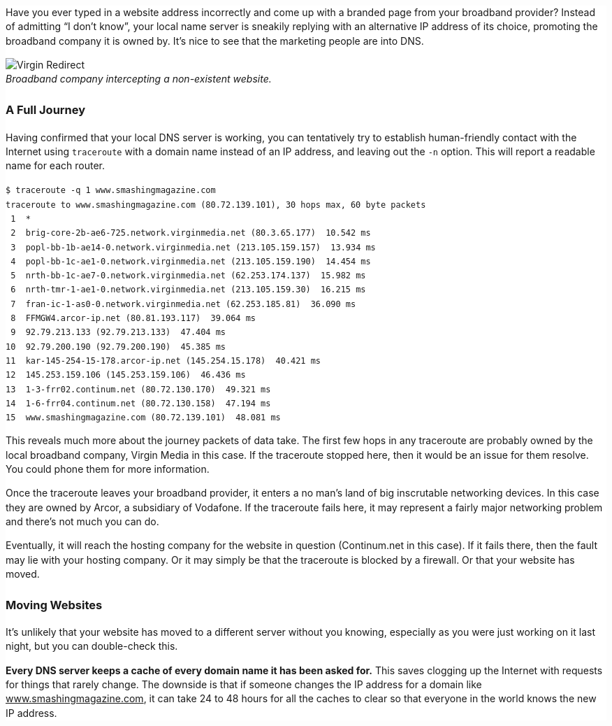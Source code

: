 Have you ever typed in a website address incorrectly and come up with a branded page from your broadband provider? Instead of admitting “I don’t know”, your local name server is sneakily replying with an alternative IP address of its choice, promoting the broadband company it is owned by. It’s nice to see that the marketing people are into DNS.

<img loading="lazy" decoding="async" src="https://archive.smashing.media/assets/344dbf88-fdf9-42bb-adb4-46f01eedd629/44c9d27f-e97e-428e-9f93-19cf9b3760ca/virgin-redirect.png" alt="Virgin Redirect" /><br>
<em>Broadband company intercepting a non-existent website.</em>

### A Full Journey

Having confirmed that your local DNS server is working, you can tentatively try to establish human-friendly contact with the Internet using <code>traceroute</code> with a domain name instead of an IP address, and leaving out the <code>-n</code> option. This will report a readable name for each router.

<pre><code class="language-javascript">$ traceroute -q 1 www.smashingmagazine.com
traceroute to www.smashingmagazine.com (80.72.139.101), 30 hops max, 60 byte packets
 1  *
 2  brig-core-2b-ae6-725.network.virginmedia.net (80.3.65.177)  10.542 ms
 3  popl-bb-1b-ae14-0.network.virginmedia.net (213.105.159.157)  13.934 ms
 4  popl-bb-1c-ae1-0.network.virginmedia.net (213.105.159.190)  14.454 ms
 5  nrth-bb-1c-ae7-0.network.virginmedia.net (62.253.174.137)  15.982 ms
 6  nrth-tmr-1-ae1-0.network.virginmedia.net (213.105.159.30)  16.215 ms
 7  fran-ic-1-as0-0.network.virginmedia.net (62.253.185.81)  36.090 ms
 8  FFMGW4.arcor-ip.net (80.81.193.117)  39.064 ms
 9  92.79.213.133 (92.79.213.133)  47.404 ms
10  92.79.200.190 (92.79.200.190)  45.385 ms
11  kar-145-254-15-178.arcor-ip.net (145.254.15.178)  40.421 ms
12  145.253.159.106 (145.253.159.106)  46.436 ms
13  1-3-frr02.continum.net (80.72.130.170)  49.321 ms
14  1-6-frr04.continum.net (80.72.130.158)  47.194 ms
15  www.smashingmagazine.com (80.72.139.101)  48.081 ms
</code></pre>

This reveals much more about the journey packets of data take. The first few hops in any traceroute are probably owned by the local broadband company, Virgin Media in this case. If the traceroute stopped here, then it would be an issue for them resolve. You could phone them for more information.

Once the traceroute leaves your broadband provider, it enters a no man’s land of big inscrutable networking devices. In this case they are owned by Arcor, a subsidiary of Vodafone. If the traceroute fails here, it may represent a fairly major networking problem and there’s not much you can do.

Eventually, it will reach the hosting company for the website in question (Continum.net in this case). If it fails there, then the fault may lie with your hosting company. Or it may simply be that the traceroute is blocked by a firewall. Or that your website has moved.</p>

### Moving Websites

It’s unlikely that your website has moved to a different server without you knowing, especially as you were just working on it last night, but you can double-check this.

<strong>Every DNS server keeps a cache of every domain name it has been asked for.</strong> This saves clogging up the Internet with requests for things that rarely change. The downside is that if someone changes the IP address for a domain like www.smashingmagazine.com, it can take 24 to 48 hours for all the caches to clear so that everyone in the world knows the new IP address.
